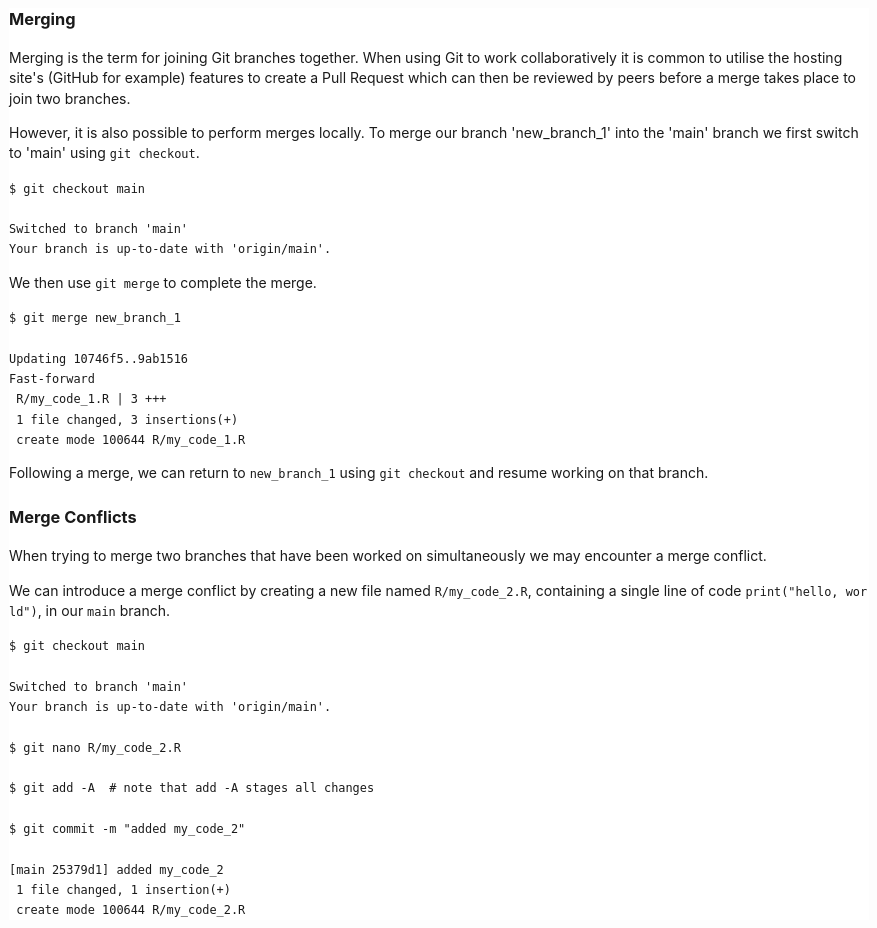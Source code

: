 ### Merging

Merging is the term for joining Git branches together. When using Git to work collaboratively it is common to utilise the hosting site's (GitHub for example) features to create a Pull Request which can then be reviewed by peers before a merge takes place to join two branches.

However, it is also possible to perform merges locally. To merge our branch 'new_branch_1' into the 'main' branch we first switch to 'main' using `git checkout`.

```shell
$ git checkout main

Switched to branch 'main'
Your branch is up-to-date with 'origin/main'.
```

We then use `git merge` to complete the merge.

```shell
$ git merge new_branch_1

Updating 10746f5..9ab1516
Fast-forward
 R/my_code_1.R | 3 +++
 1 file changed, 3 insertions(+)
 create mode 100644 R/my_code_1.R
```

Following a merge, we can return to `new_branch_1` using `git checkout` and resume working on that branch.

### Merge Conflicts

When trying to merge two branches that have been worked on simultaneously we may encounter a merge conflict.

We can introduce a merge conflict by creating a new file named `R/my_code_2.R`, containing a single line of code `print("hello, world")`, in our `main` branch.

```shell
$ git checkout main

Switched to branch 'main'
Your branch is up-to-date with 'origin/main'.

$ git nano R/my_code_2.R

$ git add -A  # note that add -A stages all changes

$ git commit -m "added my_code_2"

[main 25379d1] added my_code_2
 1 file changed, 1 insertion(+)
 create mode 100644 R/my_code_2.R

```
